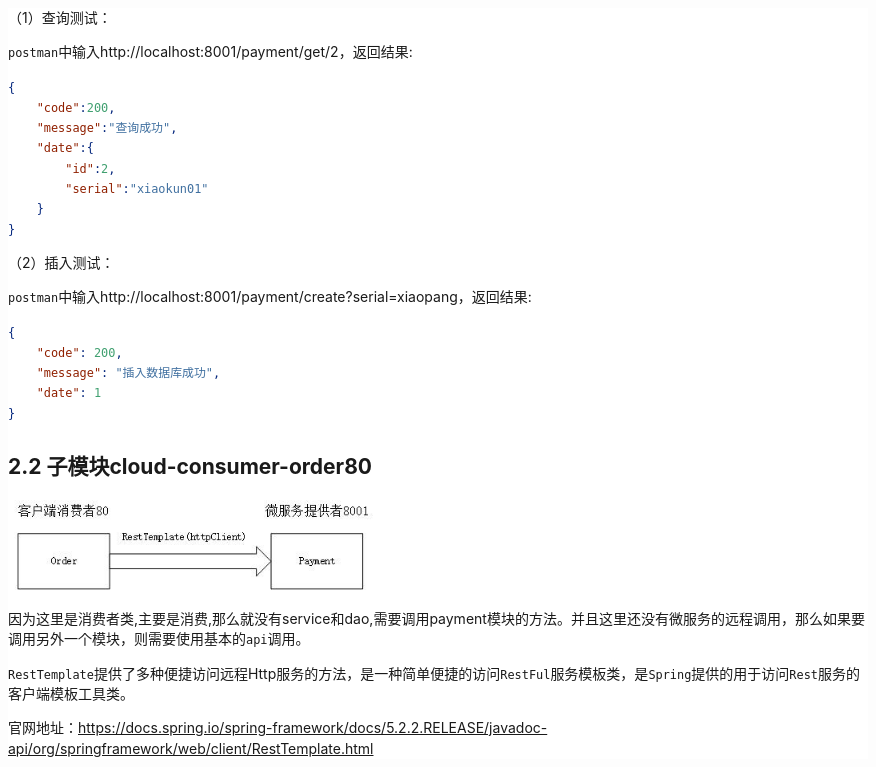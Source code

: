 （1）查询测试：

​		`postman`中输入http://localhost:8001/payment/get/2，返回结果:

```json
{
    "code":200,
    "message":"查询成功",
    "date":{
        "id":2,
        "serial":"xiaokun01"
    }
}
```

（2）插入测试：

​		`postman`中输入http://localhost:8001/payment/create?serial=xiaopang，返回结果:

```json
{
    "code": 200,
    "message": "插入数据库成功",
    "date": 1
}
```

## 2.2 子模块cloud-consumer-order80

<img src="SpringCloud学习.assets\支付消费模块图2.jpg" style="zoom:80%;" />

​		因为这里是消费者类,主要是消费,那么就没有service和dao,需要调用payment模块的方法。并且这里还没有微服务的远程调用，那么如果要调用另外一个模块，则需要使用基本的`api`调用。

​		`RestTemplate`提供了多种便捷访问远程Http服务的方法，是一种简单便捷的访问`RestFul`服务模板类，是`Spring`提供的用于访问`Rest`服务的客户端模板工具类。

官网地址：https://docs.spring.io/spring-framework/docs/5.2.2.RELEASE/javadoc-api/org/springframework/web/client/RestTemplate.html
